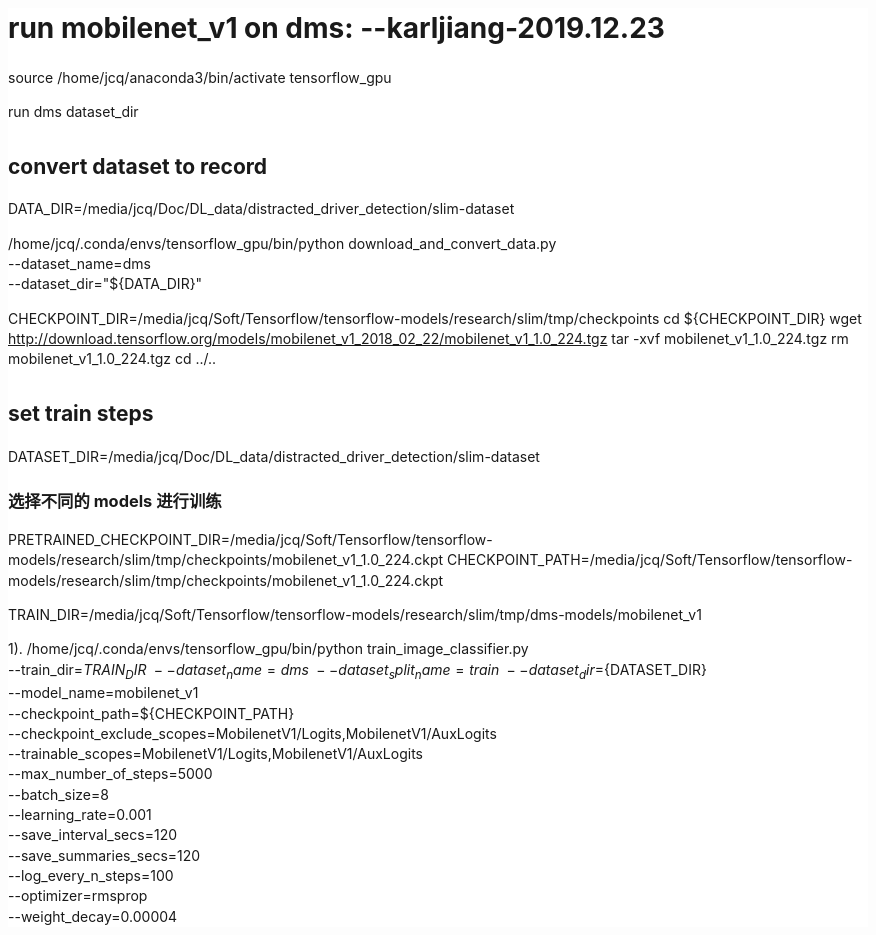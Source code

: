 
# run mobilenet_v1 on dms:  --karljiang-2019.12.23

source /home/jcq/anaconda3/bin/activate tensorflow_gpu

run  dms dataset_dir



## convert dataset to record

DATA_DIR=/media/jcq/Doc/DL_data/distracted_driver_detection/slim-dataset

/home/jcq/.conda/envs/tensorflow_gpu/bin/python download_and_convert_data.py \
    --dataset_name=dms \
    --dataset_dir="${DATA_DIR}"



CHECKPOINT_DIR=/media/jcq/Soft/Tensorflow/tensorflow-models/research/slim/tmp/checkpoints
cd ${CHECKPOINT_DIR}
wget http://download.tensorflow.org/models/mobilenet_v1_2018_02_22/mobilenet_v1_1.0_224.tgz
tar -xvf mobilenet_v1_1.0_224.tgz
rm mobilenet_v1_1.0_224.tgz
cd ../..


## set train steps 

DATASET_DIR=/media/jcq/Doc/DL_data/distracted_driver_detection/slim-dataset


### 选择不同的 models 进行训练

PRETRAINED_CHECKPOINT_DIR=/media/jcq/Soft/Tensorflow/tensorflow-models/research/slim/tmp/checkpoints/mobilenet_v1_1.0_224.ckpt
CHECKPOINT_PATH=/media/jcq/Soft/Tensorflow/tensorflow-models/research/slim/tmp/checkpoints/mobilenet_v1_1.0_224.ckpt

TRAIN_DIR=/media/jcq/Soft/Tensorflow/tensorflow-models/research/slim/tmp/dms-models/mobilenet_v1

1).
/home/jcq/.conda/envs/tensorflow_gpu/bin/python train_image_classifier.py \
  --train_dir=${TRAIN_DIR} \
  --dataset_name=dms \
  --dataset_split_name=train \
  --dataset_dir=${DATASET_DIR} \
  --model_name=mobilenet_v1 \
  --checkpoint_path=${CHECKPOINT_PATH} \
  --checkpoint_exclude_scopes=MobilenetV1/Logits,MobilenetV1/AuxLogits \
  --trainable_scopes=MobilenetV1/Logits,MobilenetV1/AuxLogits \
  --max_number_of_steps=5000 \
  --batch_size=8 \
  --learning_rate=0.001 \
  --save_interval_secs=120 \
  --save_summaries_secs=120 \
  --log_every_n_steps=100 \
  --optimizer=rmsprop \
  --weight_decay=0.00004
